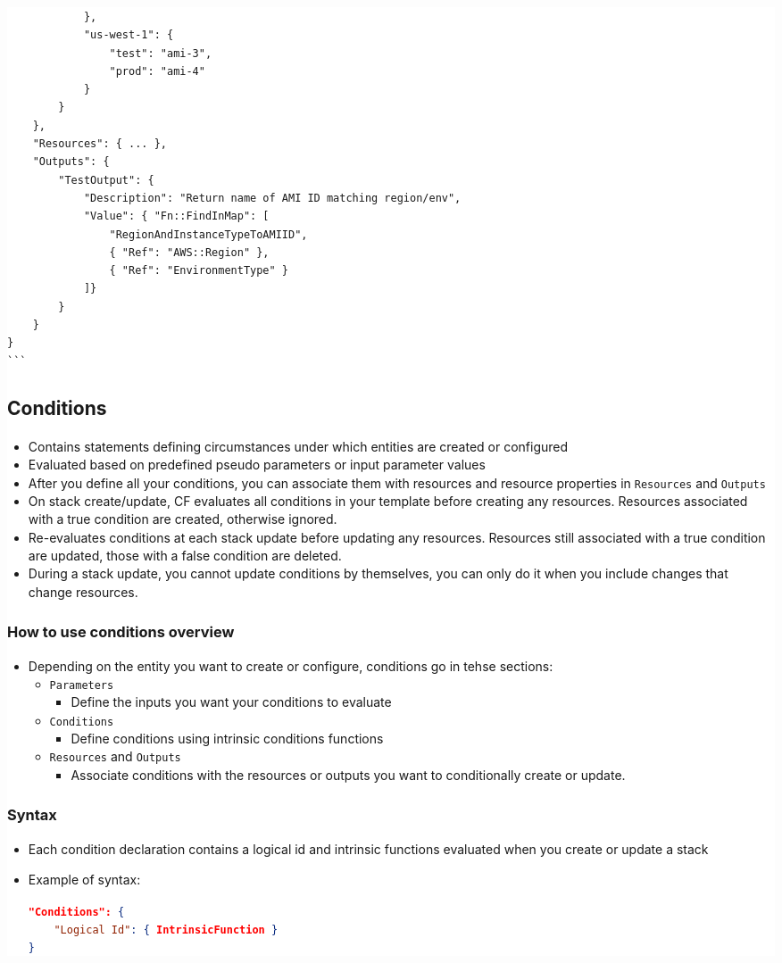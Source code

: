                 },
                "us-west-1": {
                    "test": "ami-3",
                    "prod": "ami-4"
                }
            }
        },
        "Resources": { ... },
        "Outputs": {
            "TestOutput": {
                "Description": "Return name of AMI ID matching region/env",
                "Value": { "Fn::FindInMap": [ 
                    "RegionAndInstanceTypeToAMIID", 
                    { "Ref": "AWS::Region" },
                    { "Ref": "EnvironmentType" }
                ]}
            }
        }
    }
    ```

## Conditions

* Contains statements defining circumstances under which entities are created or configured
* Evaluated based on predefined pseudo parameters or input parameter values
* After you define all your conditions, you can associate them with resources and resource properties in `Resources` and `Outputs`
* On stack create/update, CF evaluates all conditions in your template before creating any resources. Resources associated with a true condition are created, otherwise ignored.
* Re-evaluates conditions at each stack update before updating any resources. Resources still associated with a true condition are updated, those with a false condition are deleted.
* During a stack update, you cannot update conditions by themselves, you can only do it when you include changes that change resources.

### How to use conditions overview

* Depending on the entity you want to create or configure, conditions go in tehse sections:
    * `Parameters`
        * Define the inputs you want your conditions to evaluate
    * `Conditions`
        * Define conditions using intrinsic conditions functions
    * `Resources` and `Outputs`
        * Associate conditions with the resources or outputs you want to conditionally create or update.

### Syntax

* Each condition declaration contains a logical id and intrinsic functions evaluated when you create or update a stack
* Example of syntax:

    ```json
    "Conditions": {
        "Logical Id": { IntrinsicFunction }
    }
    ```
